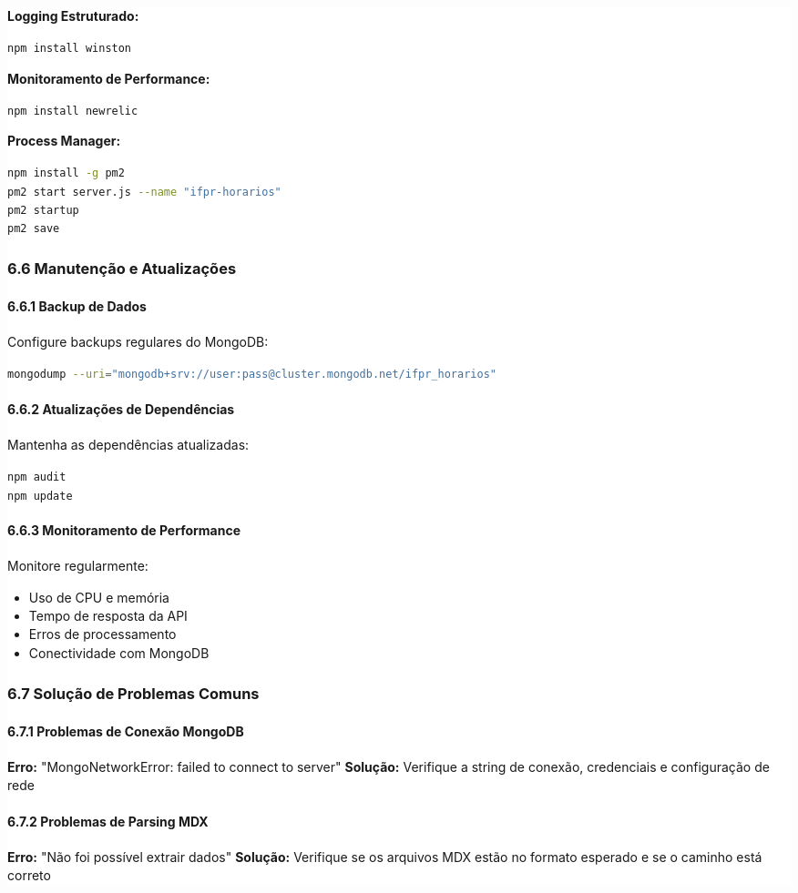 **Logging Estruturado:**
```bash
npm install winston
```

**Monitoramento de Performance:**
```bash
npm install newrelic
```

**Process Manager:**
```bash
npm install -g pm2
pm2 start server.js --name "ifpr-horarios"
pm2 startup
pm2 save
```

### 6.6 Manutenção e Atualizações

#### 6.6.1 Backup de Dados

Configure backups regulares do MongoDB:

```bash
mongodump --uri="mongodb+srv://user:pass@cluster.mongodb.net/ifpr_horarios"
```

#### 6.6.2 Atualizações de Dependências

Mantenha as dependências atualizadas:

```bash
npm audit
npm update
```

#### 6.6.3 Monitoramento de Performance

Monitore regularmente:
- Uso de CPU e memória
- Tempo de resposta da API
- Erros de processamento
- Conectividade com MongoDB

### 6.7 Solução de Problemas Comuns

#### 6.7.1 Problemas de Conexão MongoDB

**Erro:** "MongoNetworkError: failed to connect to server"
**Solução:** Verifique a string de conexão, credenciais e configuração de rede

#### 6.7.2 Problemas de Parsing MDX

**Erro:** "Não foi possível extrair dados"
**Solução:** Verifique se os arquivos MDX estão no formato esperado e se o caminho está correto
